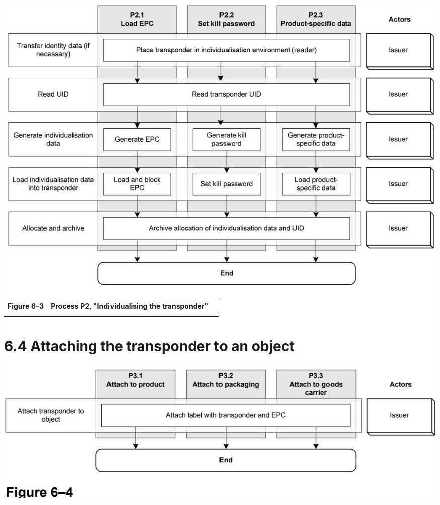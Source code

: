 <span id="page-51-0"></span>![](_page_51_Figure_1.jpeg)

| Figure 6–3 | Process P2, "Individualising the transponder" |  |
|------------|-----------------------------------------------|--|
|            |                                               |  |

# **6.4 Attaching the transponder to an object**

![](_page_51_Figure_4.jpeg)

![](_page_51_Figure_5.jpeg)
